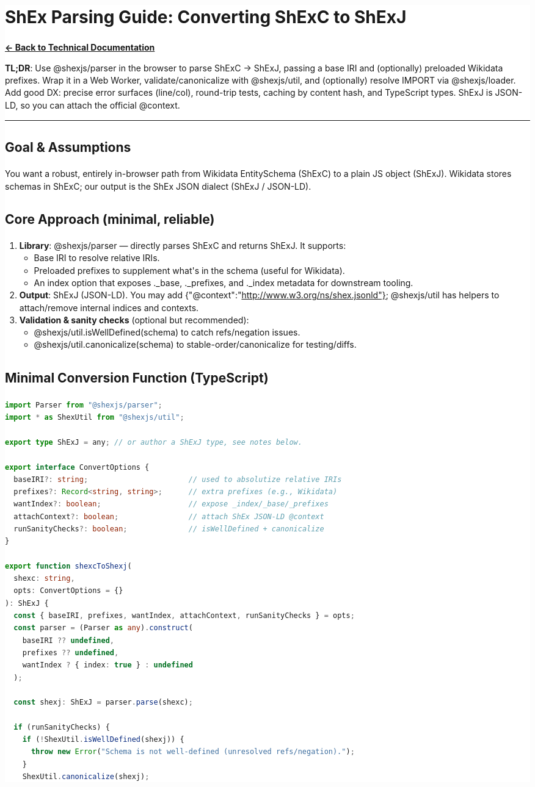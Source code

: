 # ShEx Parsing Guide: Converting ShExC to ShExJ

**[← Back to Technical Documentation](../DOCUMENTATION.md)**

**TL;DR**: Use @shexjs/parser in the browser to parse ShExC → ShExJ, passing a base IRI and (optionally) preloaded Wikidata prefixes. Wrap it in a Web Worker, validate/canonicalize with @shexjs/util, and (optionally) resolve IMPORT via @shexjs/loader. Add good DX: precise error surfaces (line/col), round-trip tests, caching by content hash, and TypeScript types. ShExJ is JSON-LD, so you can attach the official @context.

---

## Goal & Assumptions

You want a robust, entirely in-browser path from Wikidata EntitySchema (ShExC) to a plain JS object (ShExJ). Wikidata stores schemas in ShExC; our output is the ShEx JSON dialect (ShExJ / JSON-LD).

## Core Approach (minimal, reliable)

1. **Library**: @shexjs/parser — directly parses ShExC and returns ShExJ. It supports:
   - Base IRI to resolve relative IRIs.
   - Preloaded prefixes to supplement what's in the schema (useful for Wikidata).
   - An index option that exposes ._base, ._prefixes, and ._index metadata for downstream tooling.
2. **Output**: ShExJ (JSON-LD). You may add {"@context":"http://www.w3.org/ns/shex.jsonld"}; @shexjs/util has helpers to attach/remove internal indices and contexts.
3. **Validation & sanity checks** (optional but recommended):
   - @shexjs/util.isWellDefined(schema) to catch refs/negation issues.
   - @shexjs/util.canonicalize(schema) to stable-order/canonicalize for testing/diffs.

## Minimal Conversion Function (TypeScript)

```typescript
import Parser from "@shexjs/parser";
import * as ShexUtil from "@shexjs/util";

export type ShExJ = any; // or author a ShExJ type, see notes below.

export interface ConvertOptions {
  baseIRI?: string;                       // used to absolutize relative IRIs
  prefixes?: Record<string, string>;      // extra prefixes (e.g., Wikidata)
  wantIndex?: boolean;                    // expose _index/_base/_prefixes
  attachContext?: boolean;                // attach ShEx JSON-LD @context
  runSanityChecks?: boolean;              // isWellDefined + canonicalize
}

export function shexcToShexj(
  shexc: string,
  opts: ConvertOptions = {}
): ShExJ {
  const { baseIRI, prefixes, wantIndex, attachContext, runSanityChecks } = opts;
  const parser = (Parser as any).construct(
    baseIRI ?? undefined,
    prefixes ?? undefined,
    wantIndex ? { index: true } : undefined
  );

  const shexj: ShExJ = parser.parse(shexc);

  if (runSanityChecks) {
    if (!ShexUtil.isWellDefined(shexj)) {
      throw new Error("Schema is not well-defined (unresolved refs/negation).");
    }
    ShexUtil.canonicalize(shexj);
```
